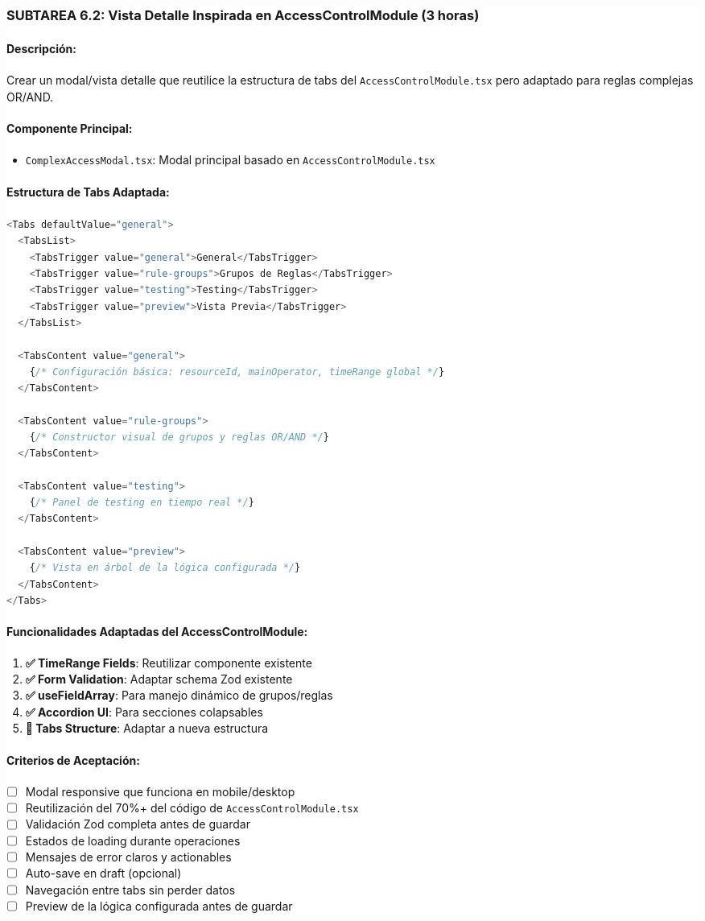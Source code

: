 ### **SUBTAREA 6.2: Vista Detalle Inspirada en AccessControlModule (3 horas)**

#### **Descripción:**
Crear un modal/vista detalle que reutilice la estructura de tabs del `AccessControlModule.tsx` pero adaptado para reglas complejas OR/AND.

#### **Componente Principal:**
- `ComplexAccessModal.tsx`: Modal principal basado en `AccessControlModule.tsx`

#### **Estructura de Tabs Adaptada:**
```typescript
<Tabs defaultValue="general">
  <TabsList>
    <TabsTrigger value="general">General</TabsTrigger>
    <TabsTrigger value="rule-groups">Grupos de Reglas</TabsTrigger>
    <TabsTrigger value="testing">Testing</TabsTrigger>
    <TabsTrigger value="preview">Vista Previa</TabsTrigger>
  </TabsList>

  <TabsContent value="general">
    {/* Configuración básica: resourceId, mainOperator, timeRange global */}
  </TabsContent>

  <TabsContent value="rule-groups">
    {/* Constructor visual de grupos y reglas OR/AND */}
  </TabsContent>

  <TabsContent value="testing">
    {/* Panel de testing en tiempo real */}
  </TabsContent>

  <TabsContent value="preview">
    {/* Vista en árbol de la lógica configurada */}
  </TabsContent>
</Tabs>
```

#### **Funcionalidades Adaptadas del AccessControlModule:**
1. **✅ TimeRange Fields**: Reutilizar componente existente
2. **✅ Form Validation**: Adaptar schema Zod existente
3. **✅ useFieldArray**: Para manejo dinámico de grupos/reglas
4. **✅ Accordion UI**: Para secciones colapsables
5. **🔄 Tabs Structure**: Adaptar a nueva estructura

#### **Criterios de Aceptación:**
- [ ] Modal responsive que funciona en mobile/desktop
- [ ] Reutilización del 70%+ del código de `AccessControlModule.tsx`
- [ ] Validación Zod completa antes de guardar
- [ ] Estados de loading durante operaciones
- [ ] Mensajes de error claros y actionables
- [ ] Auto-save en draft (opcional)
- [ ] Navegación entre tabs sin perder datos
- [ ] Preview de la lógica configurada antes de guardar
